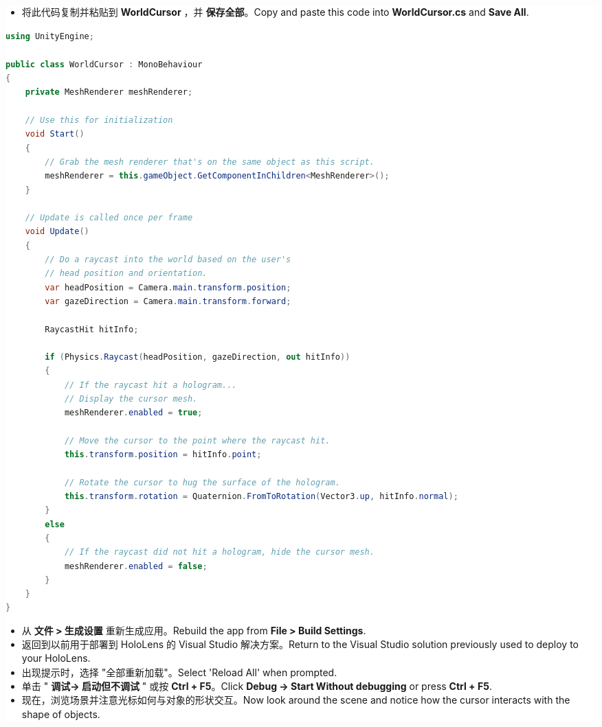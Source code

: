 * <span data-ttu-id="b6407-207">将此代码复制并粘贴到 **WorldCursor** ，并 **保存全部**。</span><span class="sxs-lookup"><span data-stu-id="b6407-207">Copy and paste this code into **WorldCursor.cs** and **Save All**.</span></span>

```cs
using UnityEngine;

public class WorldCursor : MonoBehaviour
{
    private MeshRenderer meshRenderer;

    // Use this for initialization
    void Start()
    {
        // Grab the mesh renderer that's on the same object as this script.
        meshRenderer = this.gameObject.GetComponentInChildren<MeshRenderer>();
    }

    // Update is called once per frame
    void Update()
    {
        // Do a raycast into the world based on the user's
        // head position and orientation.
        var headPosition = Camera.main.transform.position;
        var gazeDirection = Camera.main.transform.forward;

        RaycastHit hitInfo;

        if (Physics.Raycast(headPosition, gazeDirection, out hitInfo))
        {
            // If the raycast hit a hologram...
            // Display the cursor mesh.
            meshRenderer.enabled = true;

            // Move the cursor to the point where the raycast hit.
            this.transform.position = hitInfo.point;

            // Rotate the cursor to hug the surface of the hologram.
            this.transform.rotation = Quaternion.FromToRotation(Vector3.up, hitInfo.normal);
        }
        else
        {
            // If the raycast did not hit a hologram, hide the cursor mesh.
            meshRenderer.enabled = false;
        }
    }
}
```

* <span data-ttu-id="b6407-208">从 **文件 > 生成设置** 重新生成应用。</span><span class="sxs-lookup"><span data-stu-id="b6407-208">Rebuild the app from **File > Build Settings**.</span></span>
* <span data-ttu-id="b6407-209">返回到以前用于部署到 HoloLens 的 Visual Studio 解决方案。</span><span class="sxs-lookup"><span data-stu-id="b6407-209">Return to the Visual Studio solution previously used to deploy to your HoloLens.</span></span>
* <span data-ttu-id="b6407-210">出现提示时，选择 "全部重新加载"。</span><span class="sxs-lookup"><span data-stu-id="b6407-210">Select 'Reload All' when prompted.</span></span>
* <span data-ttu-id="b6407-211">单击 " **调试-> 启动但不调试** " 或按 **Ctrl + F5**。</span><span class="sxs-lookup"><span data-stu-id="b6407-211">Click **Debug -> Start Without debugging** or press **Ctrl + F5**.</span></span>
* <span data-ttu-id="b6407-212">现在，浏览场景并注意光标如何与对象的形状交互。</span><span class="sxs-lookup"><span data-stu-id="b6407-212">Now look around the scene and notice how the cursor interacts with the shape of objects.</span></span>
